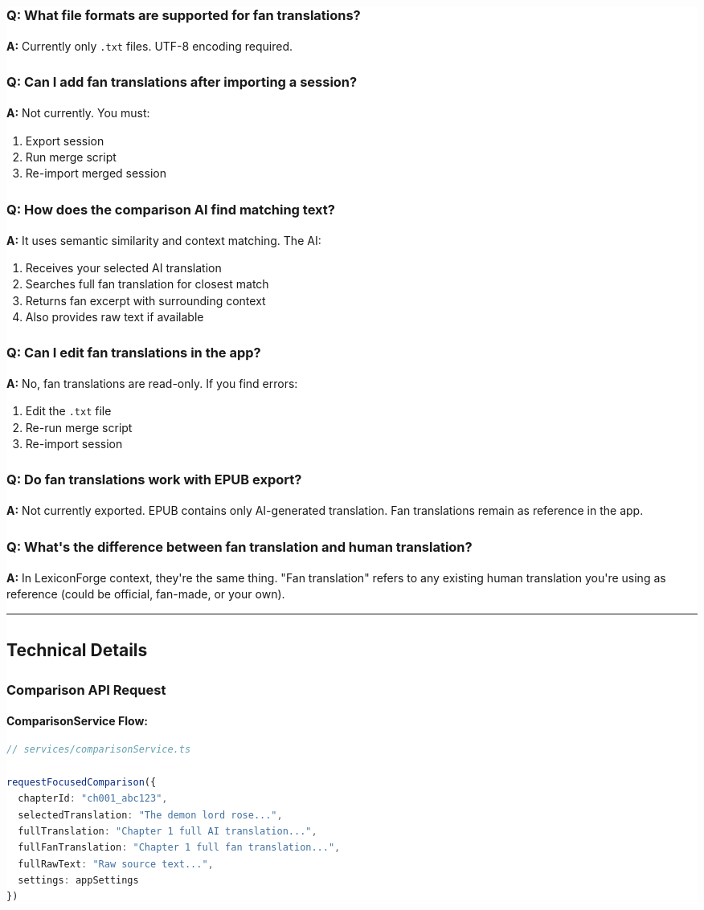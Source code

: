 ### Q: What file formats are supported for fan translations?
**A:** Currently only `.txt` files. UTF-8 encoding required.

### Q: Can I add fan translations after importing a session?
**A:** Not currently. You must:
1. Export session
2. Run merge script
3. Re-import merged session

### Q: How does the comparison AI find matching text?
**A:** It uses semantic similarity and context matching. The AI:
1. Receives your selected AI translation
2. Searches full fan translation for closest match
3. Returns fan excerpt with surrounding context
4. Also provides raw text if available

### Q: Can I edit fan translations in the app?
**A:** No, fan translations are read-only. If you find errors:
1. Edit the `.txt` file
2. Re-run merge script
3. Re-import session

### Q: Do fan translations work with EPUB export?
**A:** Not currently exported. EPUB contains only AI-generated translation. Fan translations remain as reference in the app.

### Q: What's the difference between fan translation and human translation?
**A:** In LexiconForge context, they're the same thing. "Fan translation" refers to any existing human translation you're using as reference (could be official, fan-made, or your own).

---

## Technical Details

### Comparison API Request

**ComparisonService Flow:**

```typescript
// services/comparisonService.ts

requestFocusedComparison({
  chapterId: "ch001_abc123",
  selectedTranslation: "The demon lord rose...",
  fullTranslation: "Chapter 1 full AI translation...",
  fullFanTranslation: "Chapter 1 full fan translation...",
  fullRawText: "Raw source text...",
  settings: appSettings
})
```
